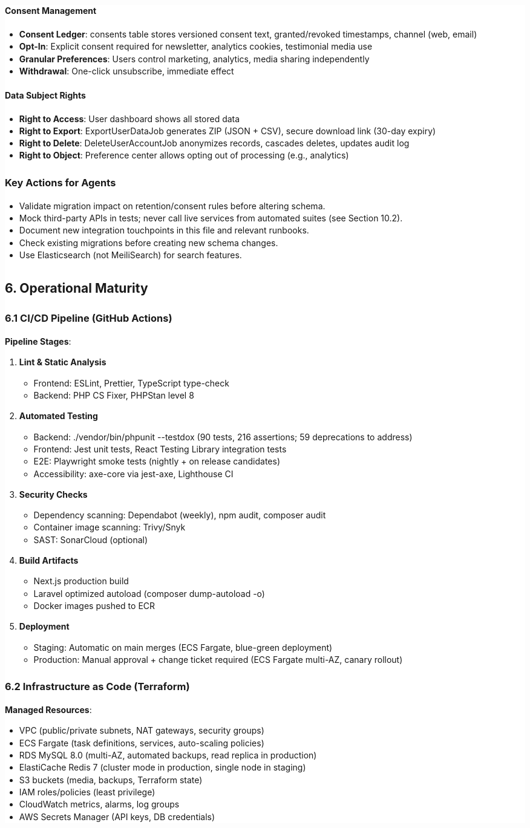 #### Consent Management
- **Consent Ledger**: consents table stores versioned consent text, granted/revoked timestamps, channel (web, email)
- **Opt-In**: Explicit consent required for newsletter, analytics cookies, testimonial media use
- **Granular Preferences**: Users control marketing, analytics, media sharing independently
- **Withdrawal**: One-click unsubscribe, immediate effect

#### Data Subject Rights
- **Right to Access**: User dashboard shows all stored data
- **Right to Export**: ExportUserDataJob generates ZIP (JSON + CSV), secure download link (30-day expiry)
- **Right to Delete**: DeleteUserAccountJob anonymizes records, cascades deletes, updates audit log
- **Right to Object**: Preference center allows opting out of processing (e.g., analytics)

### Key Actions for Agents
- Validate migration impact on retention/consent rules before altering schema.
- Mock third-party APIs in tests; never call live services from automated suites (see Section 10.2).
- Document new integration touchpoints in this file and relevant runbooks.
- Check existing migrations before creating new schema changes.
- Use Elasticsearch (not MeiliSearch) for search features.

## 6. Operational Maturity

### 6.1 CI/CD Pipeline (GitHub Actions)
**Pipeline Stages**:

1. **Lint & Static Analysis**
   - Frontend: ESLint, Prettier, TypeScript type-check
   - Backend: PHP CS Fixer, PHPStan level 8

2. **Automated Testing**
   - Backend: ./vendor/bin/phpunit --testdox (90 tests, 216 assertions; 59 deprecations to address)
   - Frontend: Jest unit tests, React Testing Library integration tests
   - E2E: Playwright smoke tests (nightly + on release candidates)
   - Accessibility: axe-core via jest-axe, Lighthouse CI

3. **Security Checks**
   - Dependency scanning: Dependabot (weekly), npm audit, composer audit
   - Container image scanning: Trivy/Snyk
   - SAST: SonarCloud (optional)

4. **Build Artifacts**
   - Next.js production build
   - Laravel optimized autoload (composer dump-autoload -o)
   - Docker images pushed to ECR

5. **Deployment**
   - Staging: Automatic on main merges (ECS Fargate, blue-green deployment)
   - Production: Manual approval + change ticket required (ECS Fargate multi-AZ, canary rollout)

### 6.2 Infrastructure as Code (Terraform)
**Managed Resources**:
- VPC (public/private subnets, NAT gateways, security groups)
- ECS Fargate (task definitions, services, auto-scaling policies)
- RDS MySQL 8.0 (multi-AZ, automated backups, read replica in production)
- ElastiCache Redis 7 (cluster mode in production, single node in staging)
- S3 buckets (media, backups, Terraform state)
- IAM roles/policies (least privilege)
- CloudWatch metrics, alarms, log groups
- AWS Secrets Manager (API keys, DB credentials)
